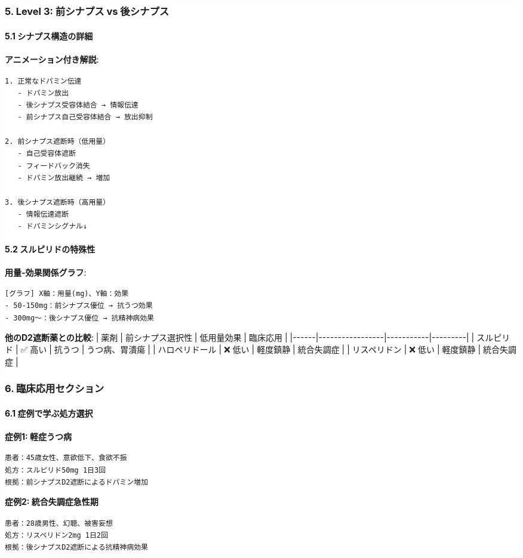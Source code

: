 ### 5. Level 3: 前シナプス vs 後シナプス

#### 5.1 シナプス構造の詳細

**アニメーション付き解説**:
```
1. 正常なドパミン伝達
   - ドパミン放出
   - 後シナプス受容体結合 → 情報伝達
   - 前シナプス自己受容体結合 → 放出抑制

2. 前シナプス遮断時（低用量）
   - 自己受容体遮断
   - フィードバック消失
   - ドパミン放出継続 → 増加

3. 後シナプス遮断時（高用量）
   - 情報伝達遮断
   - ドパミンシグナル↓
```

#### 5.2 スルピリドの特殊性

**用量-効果関係グラフ**:
```
[グラフ] X軸：用量(mg)、Y軸：効果
- 50-150mg：前シナプス優位 → 抗うつ効果
- 300mg〜：後シナプス優位 → 抗精神病効果
```

**他のD2遮断薬との比較**:
| 薬剤 | 前シナプス選択性 | 低用量効果 | 臨床応用 |
|------|-----------------|-----------|---------|
| スルピリド | ✅ 高い | 抗うつ | うつ病、胃潰瘍 |
| ハロペリドール | ❌ 低い | 軽度鎮静 | 統合失調症 |
| リスペリドン | ❌ 低い | 軽度鎮静 | 統合失調症 |

### 6. 臨床応用セクション

#### 6.1 症例で学ぶ処方選択

**症例1: 軽症うつ病**
```
患者：45歳女性、意欲低下、食欲不振
処方：スルピリド50mg 1日3回
根拠：前シナプスD2遮断によるドパミン増加
```

**症例2: 統合失調症急性期**
```
患者：28歳男性、幻聴、被害妄想
処方：リスペリドン2mg 1日2回
根拠：後シナプスD2遮断による抗精神病効果
```
